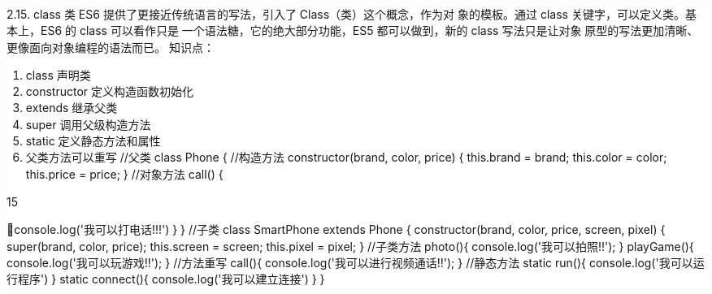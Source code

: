 2.15. class 类
ES6 提供了更接近传统语言的写法，引入了 Class（类）这个概念，作为对
象的模板。通过 class 关键字，可以定义类。基本上，ES6 的 class 可以看作只是
一个语法糖，它的绝大部分功能，ES5 都可以做到，新的 class 写法只是让对象
原型的写法更加清晰、更像面向对象编程的语法而已。
知识点：
1) class 声明类
2) constructor 定义构造函数初始化
3) extends 继承父类
4) super 调用父级构造方法
5) static 定义静态方法和属性
6) 父类方法可以重写
//父类
class Phone {
//构造方法
constructor(brand, color, price) {
this.brand = brand;
this.color = color;
this.price = price;
}
//对象方法
call() {

15

 

console.log('我可以打电话!!!')
}
}
//子类
class SmartPhone extends Phone {
constructor(brand, color, price, screen, pixel) {
super(brand, color, price);
this.screen = screen;
this.pixel = pixel;
}
//子类方法
photo(){
console.log('我可以拍照!!');
}
playGame(){
console.log('我可以玩游戏!!');
}
//方法重写
call(){
console.log('我可以进行视频通话!!');
}
//静态方法
static run(){
console.log('我可以运行程序')
}
static connect(){
console.log('我可以建立连接')
}
}

